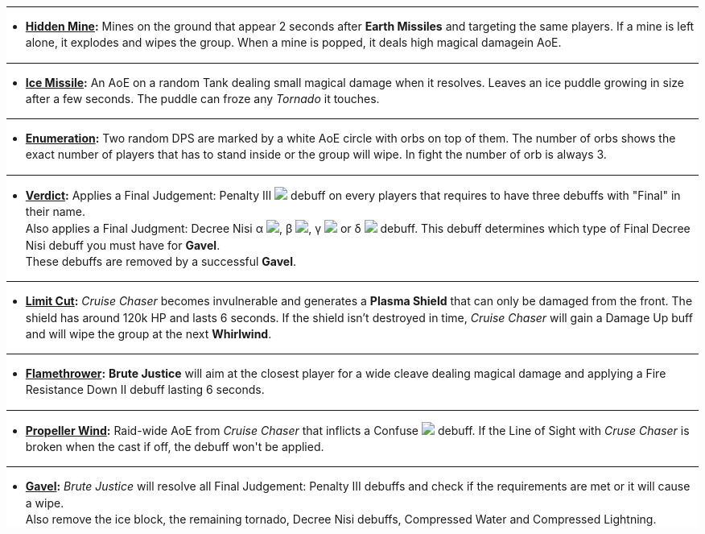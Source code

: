 ___

+ **<u>Hidden Mine</u>:**
Mines on the ground that appear 2 seconds after **Earth Missiles** and targeting the same players. If a mine is left alone, it explodes and wipes the group. When a mine is popped, it deals high <span class='magic'>magical damage</span>in AoE.

___

+ **<u>Ice Missile</u>:**
An AoE on a random Tank dealing small <span class='magic'>magical damage</span> when it resolves. Leaves an ice puddle growing in size after a few seconds. The puddle can froze any *Tornado* it touches.

___

+ **<u>Enumeration</u>:**
Two random DPS are marked by a white AoE circle with orbs on top of them. The number of orbs shows the exact number of players that has to stand inside or the group will wipe. In fight the number of orb is always 3.

___

+ **<u>Verdict</u>:**
Applies a <span class='speDebuff'>Final Judgement: Penalty III</span> <img class='iconImg' src='{{ site.data.iconList.TEA.FinalJudgmentPenaltyIII }}'> debuff on every players that requires to have three debuffs with "Final" in their name.  
Also applies a <span class='speDebuff'>Final Judgment: Decree Nisi α <img class='iconImg' src='{{ site.data.iconList.TEA.FinalJudgmentDecreeNisiA }}'>, β <img class='iconImg' src='{{ site.data.iconList.TEA.FinalJudgmentDecreeNisiB }}'>, γ <img class='iconImg' src='{{ site.data.iconList.TEA.FinalJudgmentDecreeNisiG }}'> or δ <img class='iconImg' src='{{ site.data.iconList.TEA.FinalJudgmentDecreeNisiD }}'></span> debuff. This debuff determines which type of <span class='speDebuff'>Final Decree Nisi</span> debuff you must have for **Gavel**.  
These debuffs are removed by a successful **Gavel**.

___

+ **<u>Limit Cut</u>:**
*Cruise Chaser* becomes invulnerable and generates a **Plasma Shield** that can only be damaged from the front. The shield has around 120k HP and lasts 6 seconds. If the shield isn’t destroyed in time, *Cruise Chaser* will gain a Damage Up buff and will wipe the group at the next **Whirlwind**.

___

+ **<u>Flamethrower</u>:**
**Brute Justice** will aim at the closest player for a wide cleave dealing <span class='magic'>magical damage</span> and applying a <span class='debuff'>Fire Resistance Down II</span> debuff lasting 6 seconds.

___

+ **<u>Propeller Wind</u>:**
Raid-wide AoE from *Cruise Chaser* that inflicts a <span class='speDebuff'>Confuse</span> <img class='iconImg' src='{{ site.data.iconList.TEA.Confused }}'> debuff. If the Line of Sight with *Cruse Chaser* is broken when the cast if off, the debuff won't be applied.

___

+ **<u>Gavel</u>:**
*Brute Justice* will resolve all <span class='speDebuff'>Final Judgement: Penalty III</span> debuffs and check if the requirements are met or it will cause a wipe.  
Also remove the ice block, the remaining tornado, <span class='speDebuff'>Decree Nisi</span> debuffs, <span class='speDebuff'>Compressed Water</span> and <span class='speDebuff'>Compressed Lightning</span>.
